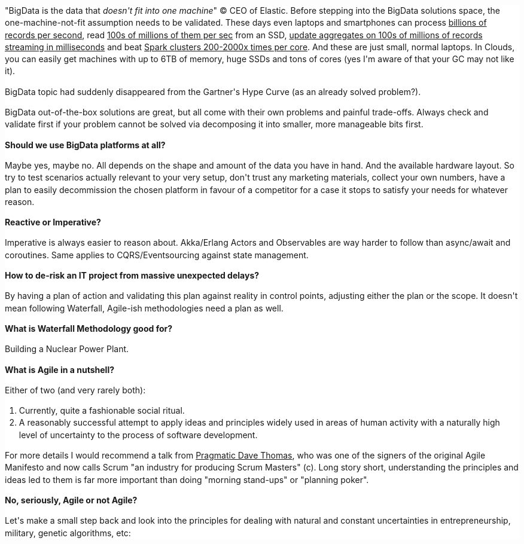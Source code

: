 &quot;BigData is the data that _doesn't fit into one machine_&quot; © CEO of Elastic. Before stepping into the BigData solutions space, the one-machine-not-fit assumption needs to be validated. These days even laptops and smartphones can process [billions of records per second](https://clemenswinter.com/2018/07/09/how-to-analyze-billions-of-records-per-second-on-a-single-desktop-pc/), read [100s of millions of them per sec](https://clemenswinter.com/2018/08/13/how-read-100s-of-millions-of-records-per-second-from-a-single-disk/) from an SSD, [update aggregates on 100s of millions of records streaming in milliseconds](https://materialize.com/taking-materialize-for-a-spin-on-nyc-taxi-data/) and beat [Spark clusters 200-2000x times per core](https://github.com/frankmcsherry/blog/blob/master/posts/2015-01-15.md). And these are just small, normal laptops. In Clouds, you can easily get machines with up to 6TB of memory, huge SSDs and tons of cores (yes I'm aware of that your GC may not like it).

BigData topic had suddenly disappeared from the Gartner's Hype Curve (as an already solved problem?).

BigData out-of-the-box solutions are great, but all come with their own problems and painful trade-offs. Always check and validate first if your problem cannot be solved via decomposing it into smaller, more manageable bits first.

**Should we use BigData platforms at all?**

Maybe yes, maybe no. All depends on the shape and amount of the data you have in hand. And the available hardware layout. So try to test scenarios actually relevant to your very setup, don't trust any marketing materials, collect your own numbers, have a plan to easily decommission the chosen platform in favour of a competitor for a case it stops to satisfy your needs for whatever reason.

**Reactive or Imperative?**

Imperative is always easier to reason about. Akka/Erlang Actors and Observables are way harder to follow than async/await and coroutines. Same applies to CQRS/Eventsourcing against state management.

**How to de-risk an IT project from massive unexpected delays?**

By having a plan of action and validating this plan against reality in control points, adjusting either the plan or the scope. It doesn't mean following Waterfall, Agile-ish methodologies need a plan as well.

**What is Waterfall Methodology good for?**

Building a Nuclear Power Plant.

**What is Agile in a nutshell?**

Either of two (and very rarely both):

1. Currently, quite a fashionable social ritual.
2. A reasonably successful attempt to apply ideas and principles widely used in areas of human activity with a naturally high level of uncertainty to the process of software development.

For more details I would recommend a talk from [Pragmatic Dave Thomas](https://www.youtube.com/watch?v=a-BOSpxYJ9M&amp;t=149s), who was one of the signers of the original Agile Manifesto and now calls Scrum "an industry for producing Scrum Masters" (c). 
Long story short, understanding the principles and ideas led to them is far more important than doing "morning stand-ups" or "planning poker".

**No, seriously, Agile or not Agile?**

Let's make a small step back and look into the principles for dealing with natural and constant uncertainties in entrepreneurship, military, genetic algorithms, etc:
